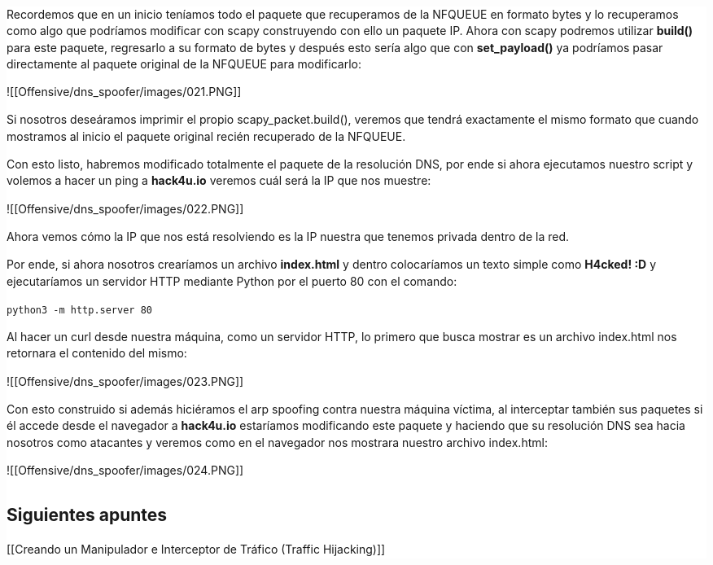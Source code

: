 Recordemos que en un inicio teníamos todo el paquete que recuperamos de la NFQUEUE en formato bytes y lo recuperamos como algo que podríamos modificar con scapy construyendo con ello un paquete IP. Ahora con scapy podremos utilizar **build()** para este paquete, regresarlo a su formato de bytes y después esto sería algo que con **set_payload()** ya podríamos pasar directamente al paquete original de la NFQUEUE para modificarlo:

![[Offensive/dns_spoofer/images/021.PNG]]

Si nosotros deseáramos imprimir el propio scapy_packet.build(), veremos que tendrá exactamente el mismo formato que cuando mostramos al inicio el paquete original recién recuperado de la NFQUEUE. 

Con esto listo, habremos modificado totalmente el paquete de la resolución DNS, por ende si ahora ejecutamos nuestro script y volemos a hacer un ping a **hack4u.io** veremos cuál será la IP que nos muestre:

![[Offensive/dns_spoofer/images/022.PNG]]

Ahora vemos cómo la IP que nos está resolviendo es la IP nuestra que tenemos privada dentro de la red. 

Por ende, si ahora nosotros crearíamos un archivo **index.html** y dentro colocaríamos un texto simple como **H4cked! :D** y ejecutaríamos un servidor HTTP mediante Python por el puerto 80 con el comando:

```python3
python3 -m http.server 80
```

Al hacer un curl desde nuestra máquina, como un servidor HTTP, lo primero que busca mostrar es un archivo index.html nos retornara el contenido del mismo:

![[Offensive/dns_spoofer/images/023.PNG]]

Con esto construido si además hiciéramos el arp spoofing contra nuestra máquina víctima, al interceptar también sus paquetes si él accede desde el navegador a **hack4u.io** estaríamos modificando este paquete y haciendo que su resolución DNS sea hacia nosotros como atacantes y veremos como en el navegador nos mostrara nuestro archivo index.html:

![[Offensive/dns_spoofer/images/024.PNG]]

## Siguientes apuntes

[[Creando un Manipulador e Interceptor de Tráfico (Traffic Hijacking)]]